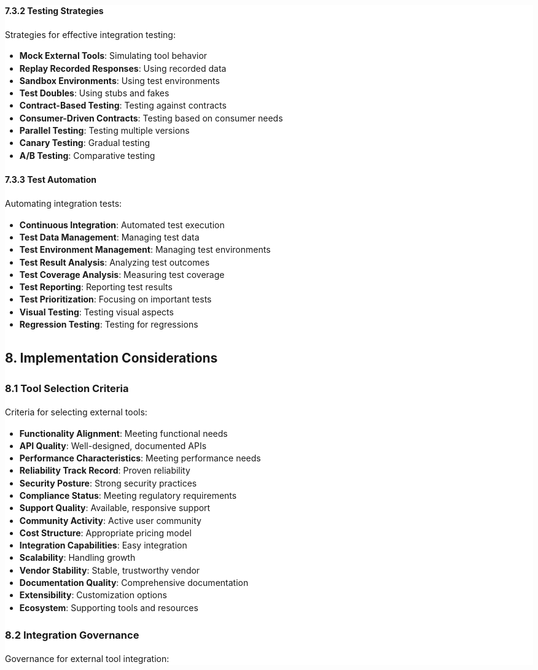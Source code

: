 #### 7.3.2 Testing Strategies

Strategies for effective integration testing:

- **Mock External Tools**: Simulating tool behavior
- **Replay Recorded Responses**: Using recorded data
- **Sandbox Environments**: Using test environments
- **Test Doubles**: Using stubs and fakes
- **Contract-Based Testing**: Testing against contracts
- **Consumer-Driven Contracts**: Testing based on consumer needs
- **Parallel Testing**: Testing multiple versions
- **Canary Testing**: Gradual testing
- **A/B Testing**: Comparative testing

#### 7.3.3 Test Automation

Automating integration tests:

- **Continuous Integration**: Automated test execution
- **Test Data Management**: Managing test data
- **Test Environment Management**: Managing test environments
- **Test Result Analysis**: Analyzing test outcomes
- **Test Coverage Analysis**: Measuring test coverage
- **Test Reporting**: Reporting test results
- **Test Prioritization**: Focusing on important tests
- **Visual Testing**: Testing visual aspects
- **Regression Testing**: Testing for regressions

## 8. Implementation Considerations

### 8.1 Tool Selection Criteria

Criteria for selecting external tools:

- **Functionality Alignment**: Meeting functional needs
- **API Quality**: Well-designed, documented APIs
- **Performance Characteristics**: Meeting performance needs
- **Reliability Track Record**: Proven reliability
- **Security Posture**: Strong security practices
- **Compliance Status**: Meeting regulatory requirements
- **Support Quality**: Available, responsive support
- **Community Activity**: Active user community
- **Cost Structure**: Appropriate pricing model
- **Integration Capabilities**: Easy integration
- **Scalability**: Handling growth
- **Vendor Stability**: Stable, trustworthy vendor
- **Documentation Quality**: Comprehensive documentation
- **Extensibility**: Customization options
- **Ecosystem**: Supporting tools and resources

### 8.2 Integration Governance

Governance for external tool integration:
